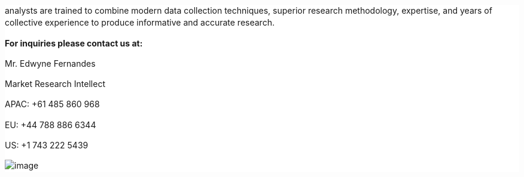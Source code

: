 analysts are trained to combine modern data collection techniques, superior research methodology, expertise, and years of collective experience to produce informative and accurate research.</span></p><p><strong>For inquiries please contact us at:</strong></p><p>Mr. Edwyne Fernandes</p><p>Market Research Intellect</p><p>APAC: +61 485 860 968</p><p>EU: +44 788 886 6344</p><p>US: +1 743 222 5439</p>
![image](https://github.com/user-attachments/assets/284f5cdf-ca9e-4a40-b43d-1050c8c7e15f)
